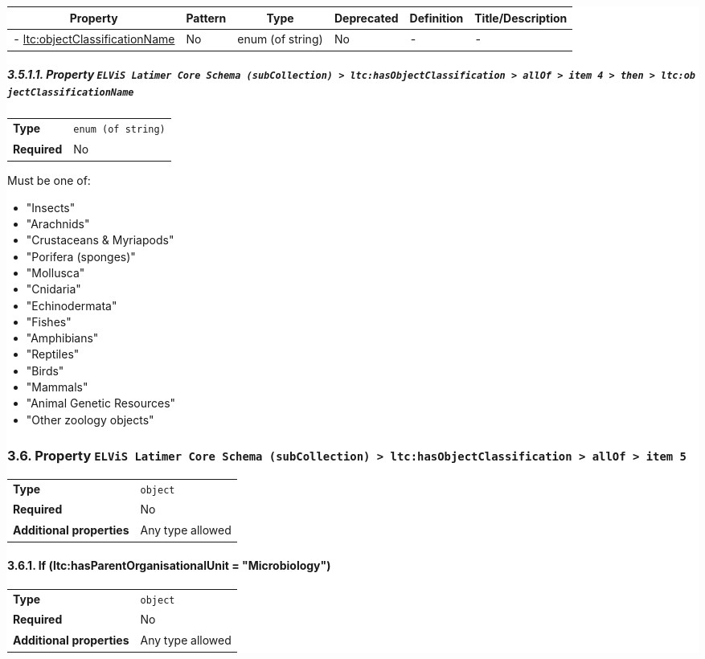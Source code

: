 | Property                                                                                                   | Pattern | Type             | Deprecated | Definition | Title/Description |
| ---------------------------------------------------------------------------------------------------------- | ------- | ---------------- | ---------- | ---------- | ----------------- |
| - [ltc:objectClassificationName](#ltc:hasObjectClassification_allOf_i4_then_ltc:objectClassificationName ) | No      | enum (of string) | No         | -          | -                 |

##### <a name="ltc:hasObjectClassification_allOf_i4_then_ltc:objectClassificationName"></a>3.5.1.1. Property `ELViS Latimer Core Schema (subCollection) > ltc:hasObjectClassification > allOf > item 4 > then > ltc:objectClassificationName`

|              |                    |
| ------------ | ------------------ |
| **Type**     | `enum (of string)` |
| **Required** | No                 |

Must be one of:
* "Insects"
* "Arachnids"
* "Crustaceans & Myriapods"
* "Porifera (sponges)"
* "Mollusca"
* "Cnidaria"
* "Echinodermata"
* "Fishes"
* "Amphibians"
* "Reptiles"
* "Birds"
* "Mammals"
* "Animal Genetic Resources"
* "Other zoology objects"

### <a name="ltc:hasObjectClassification_allOf_i5"></a>3.6. Property `ELViS Latimer Core Schema (subCollection) > ltc:hasObjectClassification > allOf > item 5`

|                           |                  |
| ------------------------- | ---------------- |
| **Type**                  | `object`         |
| **Required**              | No               |
| **Additional properties** | Any type allowed |

#### <a name="autogenerated_heading_8"></a>3.6.1. If (ltc:hasParentOrganisationalUnit = "Microbiology")

|                           |                  |
| ------------------------- | ---------------- |
| **Type**                  | `object`         |
| **Required**              | No               |
| **Additional properties** | Any type allowed |
